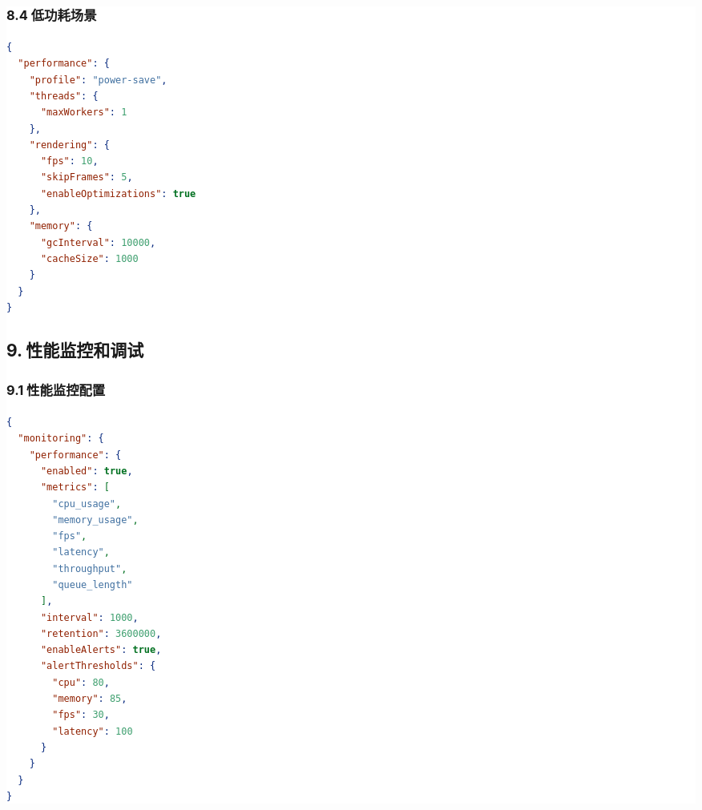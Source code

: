 ### 8.4 低功耗场景

```json
{
  "performance": {
    "profile": "power-save",
    "threads": {
      "maxWorkers": 1
    },
    "rendering": {
      "fps": 10,
      "skipFrames": 5,
      "enableOptimizations": true
    },
    "memory": {
      "gcInterval": 10000,
      "cacheSize": 1000
    }
  }
}
```

## 9. 性能监控和调试

### 9.1 性能监控配置

```json
{
  "monitoring": {
    "performance": {
      "enabled": true,
      "metrics": [
        "cpu_usage",
        "memory_usage", 
        "fps",
        "latency",
        "throughput",
        "queue_length"
      ],
      "interval": 1000,
      "retention": 3600000,
      "enableAlerts": true,
      "alertThresholds": {
        "cpu": 80,
        "memory": 85,
        "fps": 30,
        "latency": 100
      }
    }
  }
}
```
